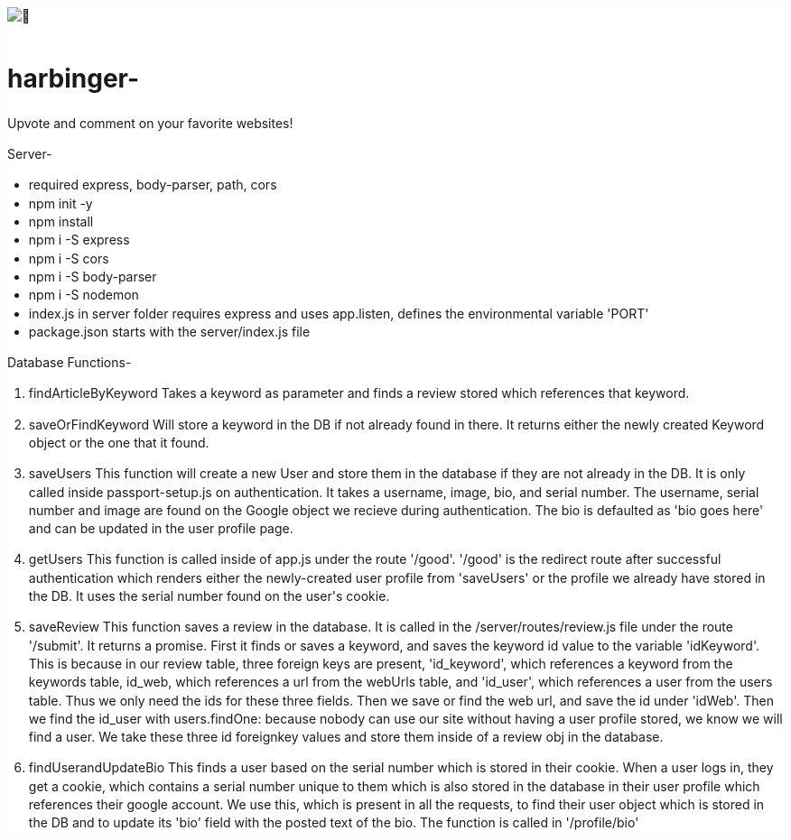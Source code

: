 ![🔎](https://github.com/SeniorTrails/harbinger-/raw/master/client/assets/imgs/searchLogo.png)

# harbinger-

Upvote and comment on your favorite websites!

Server-

- required express, body-parser, path, cors
- npm init -y
- npm install
- npm i -S express
- npm i -S cors
- npm i -S body-parser
- npm i -S nodemon
- index.js in server folder requires express and uses app.listen, defines the environmental variable 'PORT'
- package.json starts with the server/index.js file

Database Functions-

1. findArticleByKeyword
   Takes a keyword as parameter and finds a review stored which references that keyword.
2. saveOrFindKeyword
   Will store a keyword in the DB if not already found in there. It returns either the newly created Keyword object
   or the one that it found.
3. saveUsers
   This function will create a new User and store them in the database if they are not already in the DB. It is only called
   inside passport-setup.js on authentication. It takes a username, image, bio, and serial number. The username, serial number and image are found on the Google object we recieve during authentication. The bio is defaulted as 'bio goes here' and can be updated in the user profile page.
4. getUsers
   This function is called inside of app.js under the route '/good'. '/good' is the redirect route after successful authentication
   which renders either the newly-created user profile from 'saveUsers' or the profile we already have stored in the DB. It uses the serial number found on the user's cookie.
5. saveReview
   This function saves a review in the database. It is called in the /server/routes/review.js file under the route '/submit'. It returns a promise. First
   it finds or saves a keyword, and saves the keyword id value to the variable 'idKeyword'. This is because in our review table, three foreign keys are present, 'id_keyword', which references a keyword from the keywords table, id_web, which references a url from the webUrls table, and 'id_user', which references a user from the users table. Thus we only need the ids for these three fields. Then we save or find the web url, and save the id under 'idWeb'. Then we find the id_user with users.findOne: because nobody can use our site without having a user profile stored, we know we will find a user. We take these three id foreignkey values and store them inside of a review obj in the database.

6. findUserandUpdateBio
   This finds a user based on the serial number which is stored in their cookie. When a user logs in, they get a cookie, which contains a serial number unique to them which is also stored in the database in their user profile which references their google account. We use this, which is present in all the requests, to find their user object which is stored in the DB and to update its 'bio' field with the posted text of the bio. The function is called in '/profile/bio'
